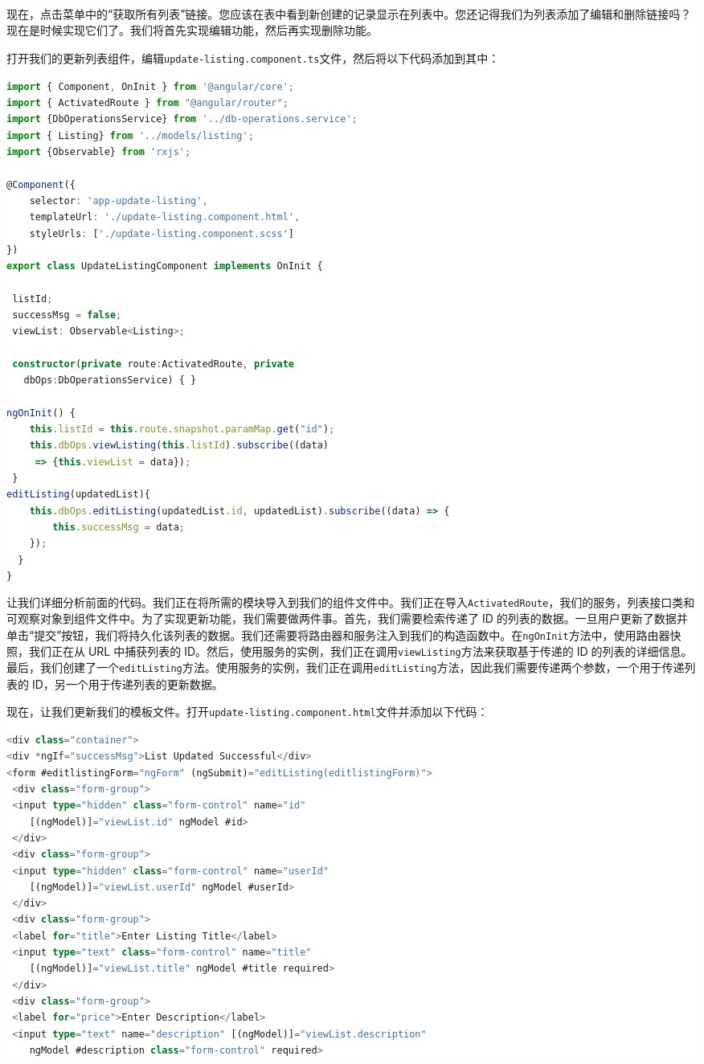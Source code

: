 现在，点击菜单中的“获取所有列表”链接。您应该在表中看到新创建的记录显示在列表中。您还记得我们为列表添加了编辑和删除链接吗？现在是时候实现它们了。我们将首先实现编辑功能，然后再实现删除功能。

打开我们的更新列表组件，编辑`update-listing.component.ts`文件，然后将以下代码添加到其中：

```ts
import { Component, OnInit } from '@angular/core';
import { ActivatedRoute } from "@angular/router";
import {DbOperationsService} from '../db-operations.service';
import { Listing} from '../models/listing';
import {Observable} from 'rxjs';

@Component({
    selector: 'app-update-listing',
    templateUrl: './update-listing.component.html',
    styleUrls: ['./update-listing.component.scss']
})
export class UpdateListingComponent implements OnInit {

 listId;
 successMsg = false;
 viewList: Observable<Listing>;

 constructor(private route:ActivatedRoute, private 
   dbOps:DbOperationsService) { }

ngOnInit() {
    this.listId = this.route.snapshot.paramMap.get("id");
    this.dbOps.viewListing(this.listId).subscribe((data) 
     => {this.viewList = data});
 }
editListing(updatedList){
    this.dbOps.editListing(updatedList.id, updatedList).subscribe((data) => {
        this.successMsg = data;
    });
  }
}
```

让我们详细分析前面的代码。我们正在将所需的模块导入到我们的组件文件中。我们正在导入`ActivatedRoute`，我们的服务，列表接口类和可观察对象到组件文件中。为了实现更新功能，我们需要做两件事。首先，我们需要检索传递了 ID 的列表的数据。一旦用户更新了数据并单击“提交”按钮，我们将持久化该列表的数据。我们还需要将路由器和服务注入到我们的构造函数中。在`ngOnInit`方法中，使用路由器快照，我们正在从 URL 中捕获列表的 ID。然后，使用服务的实例，我们正在调用`viewListing`方法来获取基于传递的 ID 的列表的详细信息。最后，我们创建了一个`editListing`方法。使用服务的实例，我们正在调用`editListing`方法，因此我们需要传递两个参数，一个用于传递列表的 ID，另一个用于传递列表的更新数据。

现在，让我们更新我们的模板文件。打开`update-listing.component.html`文件并添加以下代码：

```ts
<div class="container">
<div *ngIf="successMsg">List Updated Successful</div>
<form #editlistingForm="ngForm" (ngSubmit)="editListing(editlistingForm)">
 <div class="form-group">
 <input type="hidden" class="form-control" name="id" 
    [(ngModel)]="viewList.id" ngModel #id>
 </div>
 <div class="form-group">
 <input type="hidden" class="form-control" name="userId" 
    [(ngModel)]="viewList.userId" ngModel #userId>
 </div>
 <div class="form-group">
 <label for="title">Enter Listing Title</label>
 <input type="text" class="form-control" name="title" 
    [(ngModel)]="viewList.title" ngModel #title required>
 </div>
 <div class="form-group">
 <label for="price">Enter Description</label>
 <input type="text" name="description" [(ngModel)]="viewList.description" 
    ngModel #description class="form-control" required>
```